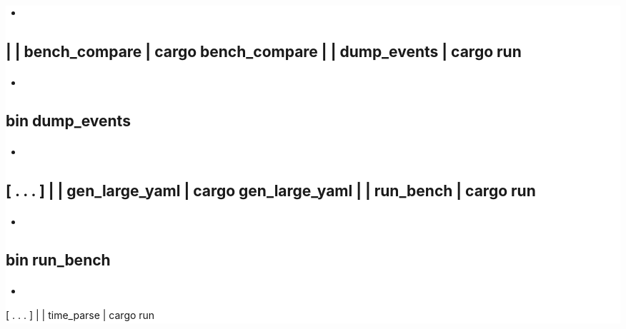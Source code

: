 -
|
|
bench_compare
|
cargo
bench_compare
|
|
dump_events
|
cargo
run
-
-
bin
dump_events
-
-
[
.
.
.
]
|
|
gen_large_yaml
|
cargo
gen_large_yaml
|
|
run_bench
|
cargo
run
-
-
bin
run_bench
-
-
[
.
.
.
]
|
|
time_parse
|
cargo
run